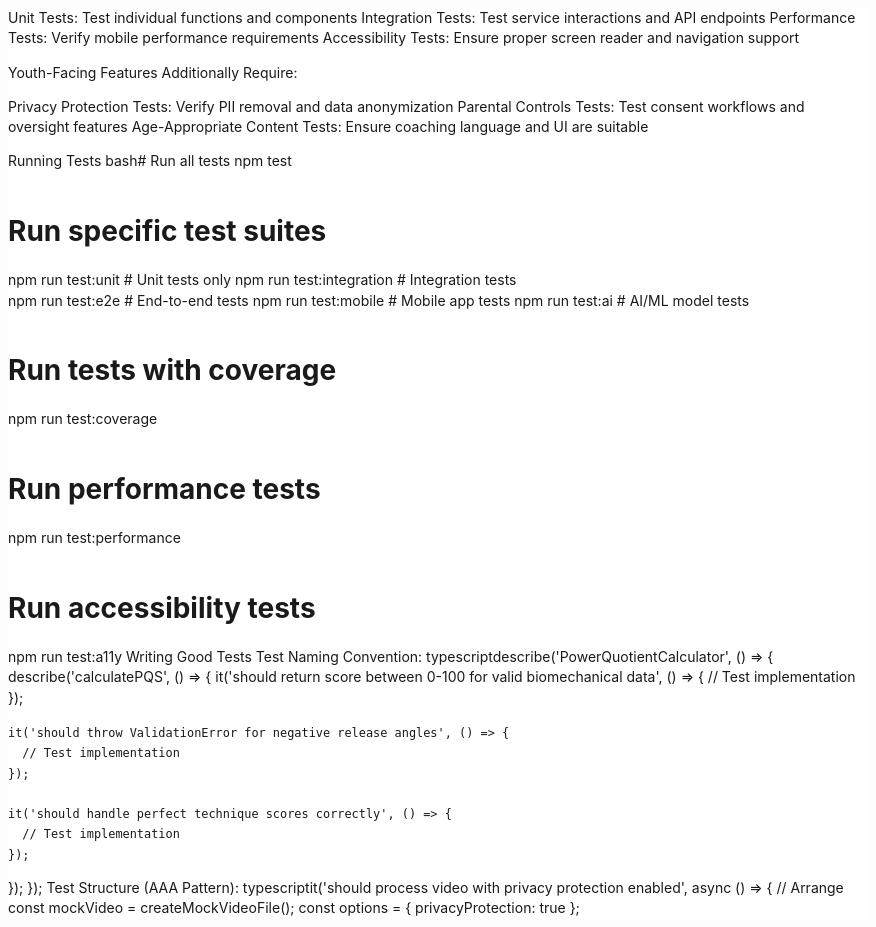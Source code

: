 Unit Tests: Test individual functions and components
Integration Tests: Test service interactions and API endpoints
Performance Tests: Verify mobile performance requirements
Accessibility Tests: Ensure proper screen reader and navigation support

Youth-Facing Features Additionally Require:

Privacy Protection Tests: Verify PII removal and data anonymization
Parental Controls Tests: Test consent workflows and oversight features
Age-Appropriate Content Tests: Ensure coaching language and UI are suitable

Running Tests
bash# Run all tests
npm test

# Run specific test suites
npm run test:unit              # Unit tests only
npm run test:integration       # Integration tests  
npm run test:e2e              # End-to-end tests
npm run test:mobile           # Mobile app tests
npm run test:ai               # AI/ML model tests

# Run tests with coverage
npm run test:coverage

# Run performance tests
npm run test:performance

# Run accessibility tests  
npm run test:a11y
Writing Good Tests
Test Naming Convention:
typescriptdescribe('PowerQuotientCalculator', () => {
  describe('calculatePQS', () => {
    it('should return score between 0-100 for valid biomechanical data', () => {
      // Test implementation
    });
    
    it('should throw ValidationError for negative release angles', () => {
      // Test implementation  
    });
    
    it('should handle perfect technique scores correctly', () => {
      // Test implementation
    });
  });
});
Test Structure (AAA Pattern):
typescriptit('should process video with privacy protection enabled', async () => {
  // Arrange
  const mockVideo = createMockVideoFile();
  const options = { privacyProtection: true };
  